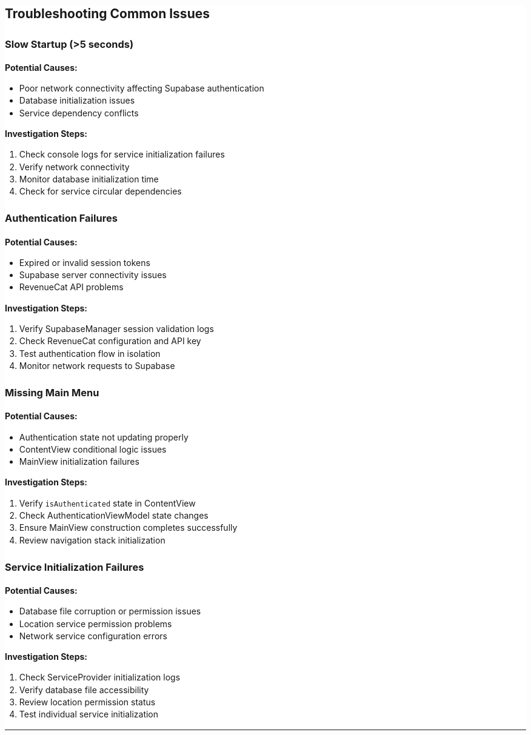 
## Troubleshooting Common Issues

### Slow Startup (>5 seconds)
**Potential Causes:**
- Poor network connectivity affecting Supabase authentication
- Database initialization issues
- Service dependency conflicts

**Investigation Steps:**
1. Check console logs for service initialization failures
2. Verify network connectivity
3. Monitor database initialization time
4. Check for service circular dependencies

### Authentication Failures
**Potential Causes:**
- Expired or invalid session tokens
- Supabase server connectivity issues
- RevenueCat API problems

**Investigation Steps:**
1. Verify SupabaseManager session validation logs
2. Check RevenueCat configuration and API key
3. Test authentication flow in isolation
4. Monitor network requests to Supabase

### Missing Main Menu
**Potential Causes:**
- Authentication state not updating properly
- ContentView conditional logic issues
- MainView initialization failures

**Investigation Steps:**
1. Verify `isAuthenticated` state in ContentView
2. Check AuthenticationViewModel state changes
3. Ensure MainView construction completes successfully
4. Review navigation stack initialization

### Service Initialization Failures
**Potential Causes:**
- Database file corruption or permission issues
- Location service permission problems
- Network service configuration errors

**Investigation Steps:**
1. Check ServiceProvider initialization logs
2. Verify database file accessibility
3. Review location permission status
4. Test individual service initialization

---
